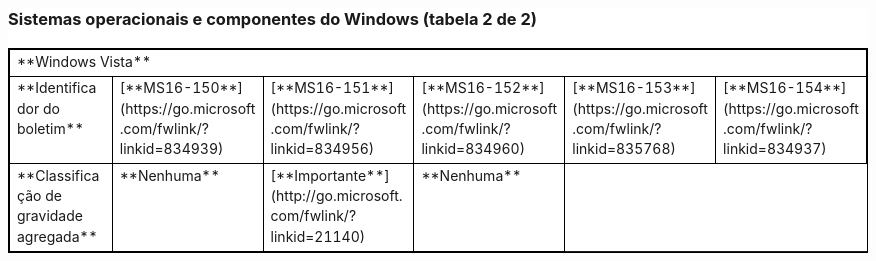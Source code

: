 </td>
</tr>
</table>
 
### Sistemas operacionais e componentes do Windows (tabela 2 de 2)

 
<table style="border:1px solid black;">
<tr>
<td style="border:1px solid black;" colspan="6">
**Windows Vista**

</td>
</tr>
<tr>
<td style="border:1px solid black;">
**Identificador do boletim**

</td>
<td style="border:1px solid black;">
[**MS16-150**](https://go.microsoft.com/fwlink/?linkid=834939)

</td>
<td style="border:1px solid black;">
[**MS16-151**](https://go.microsoft.com/fwlink/?linkid=834956)

</td>
<td style="border:1px solid black;">
[**MS16-152**](https://go.microsoft.com/fwlink/?linkid=834960)

</td>
<td style="border:1px solid black;">
[**MS16-153**](https://go.microsoft.com/fwlink/?linkid=835768)

</td>
<td style="border:1px solid black;">
[**MS16-154**](https://go.microsoft.com/fwlink/?linkid=834937)

</td>
</tr>
<tr>
<td style="border:1px solid black;">
**Classificação de gravidade agregada**

</td>
<td style="border:1px solid black;">
**Nenhuma**

</td>
<td style="border:1px solid black;">
[**Importante**](http://go.microsoft.com/fwlink/?linkid=21140)

</td>
<td style="border:1px solid black;">
**Nenhuma**
